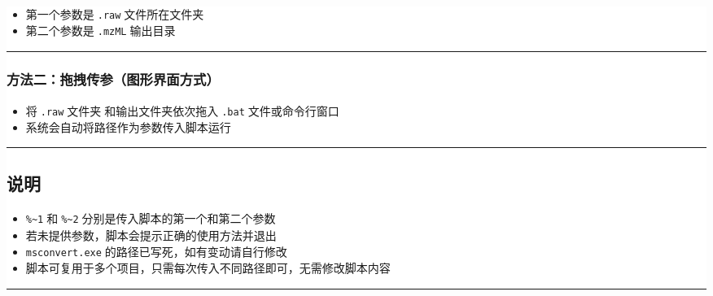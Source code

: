 * 第一个参数是 `.raw` 文件所在文件夹
* 第二个参数是 `.mzML` 输出目录

---

### 方法二：拖拽传参（图形界面方式）

* 将 `.raw` 文件夹 和输出文件夹依次拖入 `.bat` 文件或命令行窗口
* 系统会自动将路径作为参数传入脚本运行

---

## 说明

* `%~1` 和 `%~2` 分别是传入脚本的第一个和第二个参数
* 若未提供参数，脚本会提示正确的使用方法并退出
* `msconvert.exe` 的路径已写死，如有变动请自行修改
* 脚本可复用于多个项目，只需每次传入不同路径即可，无需修改脚本内容

---
